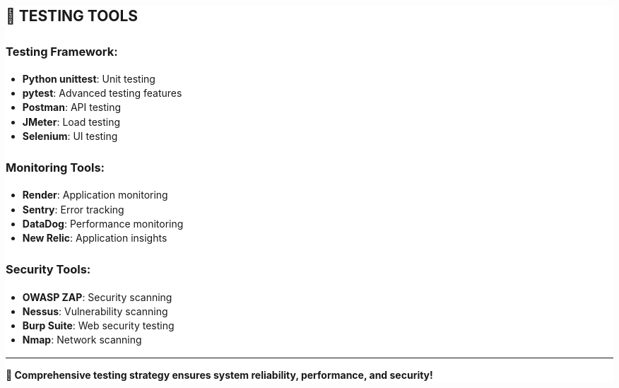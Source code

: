 
## **🔧 TESTING TOOLS**

### **Testing Framework:**
- **Python unittest**: Unit testing
- **pytest**: Advanced testing features
- **Postman**: API testing
- **JMeter**: Load testing
- **Selenium**: UI testing

### **Monitoring Tools:**
- **Render**: Application monitoring
- **Sentry**: Error tracking
- **DataDog**: Performance monitoring
- **New Relic**: Application insights

### **Security Tools:**
- **OWASP ZAP**: Security scanning
- **Nessus**: Vulnerability scanning
- **Burp Suite**: Web security testing
- **Nmap**: Network scanning

---

**🎯 Comprehensive testing strategy ensures system reliability, performance, and security!**
